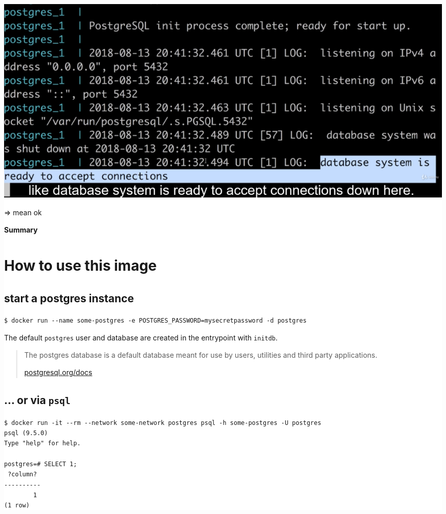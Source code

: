 ![image-20210116095801362](docker-and-kubernetes-the-complete-guide.assets/image-20210116095801362.png)

=> mean ok



**Summary**

# How to use this image

## start a postgres instance

```
$ docker run --name some-postgres -e POSTGRES_PASSWORD=mysecretpassword -d postgres
```

The default `postgres` user and database are created in the entrypoint with `initdb`.

> The postgres database is a default database meant for use by users, utilities and third party applications.
>
> [postgresql.org/docs](http://www.postgresql.org/docs/9.5/interactive/app-initdb.html)

## ... or via `psql`

```
$ docker run -it --rm --network some-network postgres psql -h some-postgres -U postgres
psql (9.5.0)
Type "help" for help.

postgres=# SELECT 1;
 ?column? 
----------
        1
(1 row)
```
